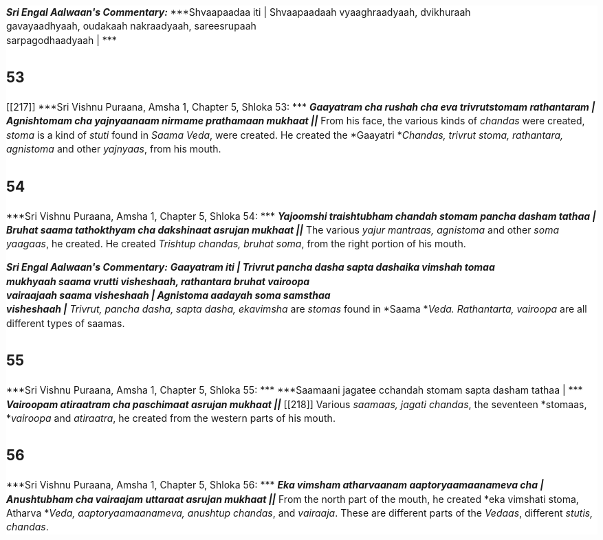 

***Sri Engal Aalwaan's Commentary:*** ***Shvaapaadaa iti | Shvaapaadaah vyaaghraadyaah, dvikhuraah   
gavayaadhyaah, oudakaah nakraadyaah, sareesrupaah   
sarpagodhaadyaah | *** 





## 53
 [[217]] ***Sri Vishnu Puraana, Amsha 1, Chapter 5, Shloka 53: *** ***Gaayatram cha rushah cha eva trivrutstomam rathantaram |*** ***Agnishtomam cha yajnyaanaam nirmame prathamaan mukhaat ||*** From his face, the various kinds of *chandas* were created, *stoma* is a kind of *stuti* found in *Saama Veda*, were created. He created the *Gaayatri **Chandas, trivrut stoma, rathantara, agnistoma* and other *yajnyaas*, from his mouth. 





## 54
***Sri Vishnu Puraana, Amsha 1, Chapter 5, Shloka 54: *** ***Yajoomshi traishtubham chandah stomam pancha dasham tathaa |*** ***Bruhat saama tathokthyam cha dakshinaat asrujan mukhaat ||*** The various *yajur mantraas, agnistoma* and other *soma yaagaas*, he created. He created *Trishtup chandas, bruhat soma*, from the right portion of his mouth. 



***Sri Engal Aalwaan's Commentary:*** ***Gaayatram iti | Trivrut pancha dasha sapta dashaika vimshah tomaa   
mukhyaah saama vrutti visheshaah, rathantara bruhat vairoopa   
vairaajaah saama visheshaah | Agnistoma aadayah soma samsthaa   
visheshaah |*** *Trivrut, pancha dasha, sapta dasha, ekavimsha* are *stomas* found in *Saama **Veda. Rathantarta, vairoopa* are all different types of saamas. 





## 55
***Sri Vishnu Puraana, Amsha 1, Chapter 5, Shloka 55: *** ***Saamaani jagatee cchandah stomam sapta dasham tathaa | *** ***Vairoopam atiraatram cha paschimaat asrujan mukhaat ||***  [[218]] Various *saamaas, jagati chandas*, the seventeen *stomaas, **vairoopa* and *atiraatra*, he created from the western parts of his mouth. 





## 56
***Sri Vishnu Puraana, Amsha 1, Chapter 5, Shloka 56: *** ***Eka vimsham atharvaanam aaptoryaamaanameva cha |*** ***Anushtubham cha vairaajam uttaraat asrujan mukhaat ||*** From the north part of the mouth, he created *eka vimshati stoma, Atharva **Veda, aaptoryaamaanameva, anushtup chandas*, and *vairaaja*. These are different parts of the *Vedaas*, different *stutis, chandas*. 




